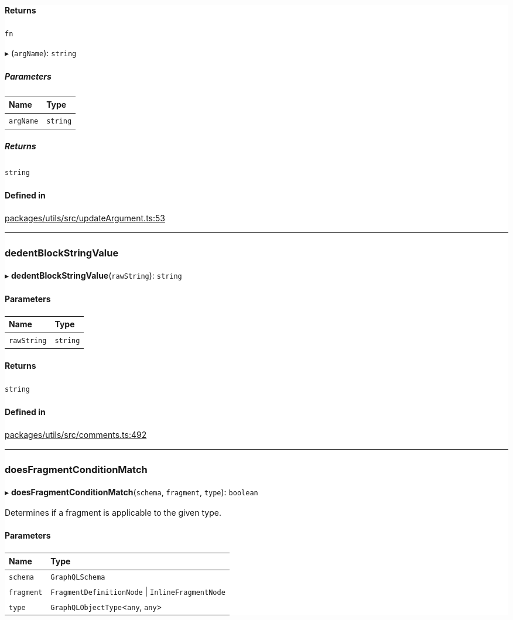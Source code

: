 #### Returns

`fn`

▸ (`argName`): `string`

##### Parameters

| Name      | Type     |
| :-------- | :------- |
| `argName` | `string` |

##### Returns

`string`

#### Defined in

[packages/utils/src/updateArgument.ts:53](https://github.com/ardatan/graphql-tools/blob/master/packages/utils/src/updateArgument.ts#L53)

---

### dedentBlockStringValue

▸ **dedentBlockStringValue**(`rawString`): `string`

#### Parameters

| Name        | Type     |
| :---------- | :------- |
| `rawString` | `string` |

#### Returns

`string`

#### Defined in

[packages/utils/src/comments.ts:492](https://github.com/ardatan/graphql-tools/blob/master/packages/utils/src/comments.ts#L492)

---

### doesFragmentConditionMatch

▸ **doesFragmentConditionMatch**(`schema`, `fragment`, `type`): `boolean`

Determines if a fragment is applicable to the given type.

#### Parameters

| Name       | Type                                             |
| :--------- | :----------------------------------------------- |
| `schema`   | `GraphQLSchema`                                  |
| `fragment` | `FragmentDefinitionNode` \| `InlineFragmentNode` |
| `type`     | `GraphQLObjectType`\<`any`, `any`>               |

